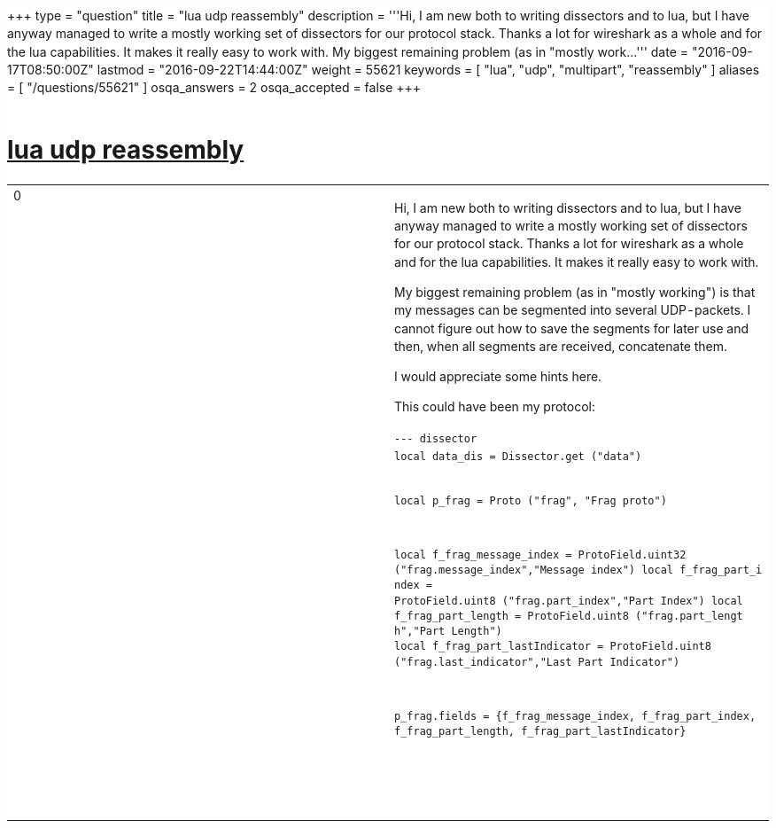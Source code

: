 +++
type = "question"
title = "lua udp reassembly"
description = '''Hi, I am new both to writing dissectors and to lua, but I have anyway managed to write a mostly working set of dissectors for our protocol stack. Thanks a lot for wireshark as a whole and for the lua capabilities. It makes it really easy to work with. My biggest remaining problem (as in &quot;mostly work...'''
date = "2016-09-17T08:50:00Z"
lastmod = "2016-09-22T14:44:00Z"
weight = 55621
keywords = [ "lua", "udp", "multipart", "reassembly" ]
aliases = [ "/questions/55621" ]
osqa_answers = 2
osqa_accepted = false
+++

<div class="headNormal">

# [lua udp reassembly](/questions/55621/lua-udp-reassembly)

</div>

<div id="main-body">

<div id="askform">

<table id="question-table" style="width:100%;"><colgroup><col style="width: 50%" /><col style="width: 50%" /></colgroup><tbody><tr class="odd"><td style="width: 30px; vertical-align: top"><div class="vote-buttons"><span id="post-55621-upvote" class="ajax-command post-vote up" rel="nofollow" title="I like this post (click again to cancel)"> </span><div id="post-55621-score" class="post-score" title="current number of votes">0</div><span id="post-55621-downvote" class="ajax-command post-vote down" rel="nofollow" title="I dont like this post (click again to cancel)"> </span> <span id="favorite-mark" class="ajax-command favorite-mark" rel="nofollow" title="mark/unmark this question as favorite (click again to cancel)"> </span><div id="favorite-count" class="favorite-count"></div></div></td><td><div id="item-right"><div class="question-body"><p>Hi, I am new both to writing dissectors and to lua, but I have anyway managed to write a mostly working set of dissectors for our protocol stack. Thanks a lot for wireshark as a whole and for the lua capabilities. It makes it really easy to work with.</p><p>My biggest remaining problem (as in "mostly working") is that my messages can be segmented into several UDP-packets. I cannot figure out how to save the segments for later use and then, when all segments are received, concatenate them.</p><p>I would appreciate some hints here.</p><p>This could have been my protocol:</p><pre><code>--- dissector
local data_dis = Dissector.get (&quot;data&quot;)

local p_frag = Proto (&quot;frag&quot;, &quot;Frag proto&quot;)

local f_frag_message_index = ProtoField.uint32 (&quot;frag.message_index&quot;,&quot;Message index&quot;)
local f_frag_part_index = ProtoField.uint8 (&quot;frag.part_index&quot;,&quot;Part Index&quot;)
local f_frag_part_length = ProtoField.uint8 (&quot;frag.part_length&quot;,&quot;Part Length&quot;)
local f_frag_part_lastIndicator = ProtoField.uint8 (&quot;frag.last_indicator&quot;,&quot;Last Part Indicator&quot;)

p_frag.fields = {f_frag_message_index,
                 f_frag_part_index,
                 f_frag_part_length,
                 f_frag_part_lastIndicator}
